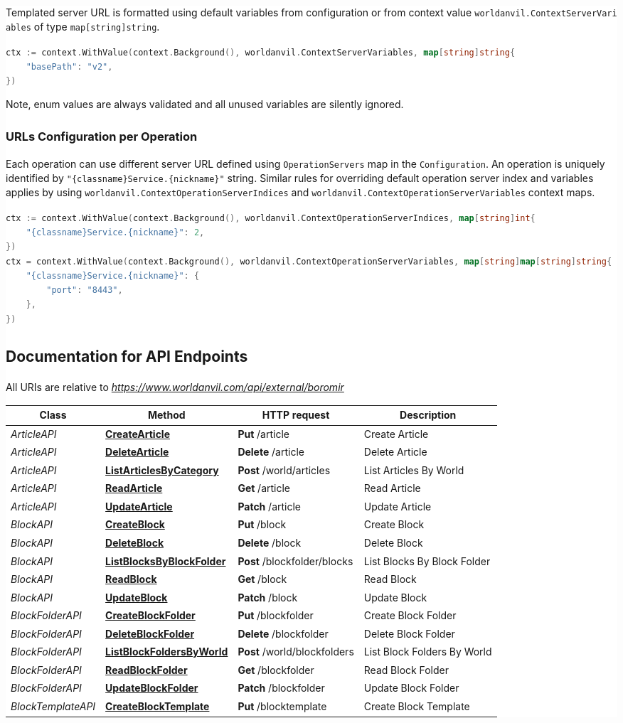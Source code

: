 Templated server URL is formatted using default variables from configuration or from context value `worldanvil.ContextServerVariables` of type `map[string]string`.

```go
ctx := context.WithValue(context.Background(), worldanvil.ContextServerVariables, map[string]string{
	"basePath": "v2",
})
```

Note, enum values are always validated and all unused variables are silently ignored.

### URLs Configuration per Operation

Each operation can use different server URL defined using `OperationServers` map in the `Configuration`.
An operation is uniquely identified by `"{classname}Service.{nickname}"` string.
Similar rules for overriding default operation server index and variables applies by using `worldanvil.ContextOperationServerIndices` and `worldanvil.ContextOperationServerVariables` context maps.

```go
ctx := context.WithValue(context.Background(), worldanvil.ContextOperationServerIndices, map[string]int{
	"{classname}Service.{nickname}": 2,
})
ctx = context.WithValue(context.Background(), worldanvil.ContextOperationServerVariables, map[string]map[string]string{
	"{classname}Service.{nickname}": {
		"port": "8443",
	},
})
```

## Documentation for API Endpoints

All URIs are relative to *https://www.worldanvil.com/api/external/boromir*

Class | Method | HTTP request | Description
------------ | ------------- | ------------- | -------------
*ArticleAPI* | [**CreateArticle**](docs/ArticleAPI.md#createarticle) | **Put** /article | Create Article
*ArticleAPI* | [**DeleteArticle**](docs/ArticleAPI.md#deletearticle) | **Delete** /article | Delete Article
*ArticleAPI* | [**ListArticlesByCategory**](docs/ArticleAPI.md#listarticlesbycategory) | **Post** /world/articles | List Articles By World
*ArticleAPI* | [**ReadArticle**](docs/ArticleAPI.md#readarticle) | **Get** /article | Read Article
*ArticleAPI* | [**UpdateArticle**](docs/ArticleAPI.md#updatearticle) | **Patch** /article | Update Article
*BlockAPI* | [**CreateBlock**](docs/BlockAPI.md#createblock) | **Put** /block | Create Block
*BlockAPI* | [**DeleteBlock**](docs/BlockAPI.md#deleteblock) | **Delete** /block | Delete Block
*BlockAPI* | [**ListBlocksByBlockFolder**](docs/BlockAPI.md#listblocksbyblockfolder) | **Post** /blockfolder/blocks | List Blocks By Block Folder
*BlockAPI* | [**ReadBlock**](docs/BlockAPI.md#readblock) | **Get** /block | Read Block
*BlockAPI* | [**UpdateBlock**](docs/BlockAPI.md#updateblock) | **Patch** /block | Update Block
*BlockFolderAPI* | [**CreateBlockFolder**](docs/BlockFolderAPI.md#createblockfolder) | **Put** /blockfolder | Create Block Folder
*BlockFolderAPI* | [**DeleteBlockFolder**](docs/BlockFolderAPI.md#deleteblockfolder) | **Delete** /blockfolder | Delete Block Folder
*BlockFolderAPI* | [**ListBlockFoldersByWorld**](docs/BlockFolderAPI.md#listblockfoldersbyworld) | **Post** /world/blockfolders | List Block Folders By World
*BlockFolderAPI* | [**ReadBlockFolder**](docs/BlockFolderAPI.md#readblockfolder) | **Get** /blockfolder | Read Block Folder
*BlockFolderAPI* | [**UpdateBlockFolder**](docs/BlockFolderAPI.md#updateblockfolder) | **Patch** /blockfolder | Update Block Folder
*BlockTemplateAPI* | [**CreateBlockTemplate**](docs/BlockTemplateAPI.md#createblocktemplate) | **Put** /blocktemplate | Create Block Template